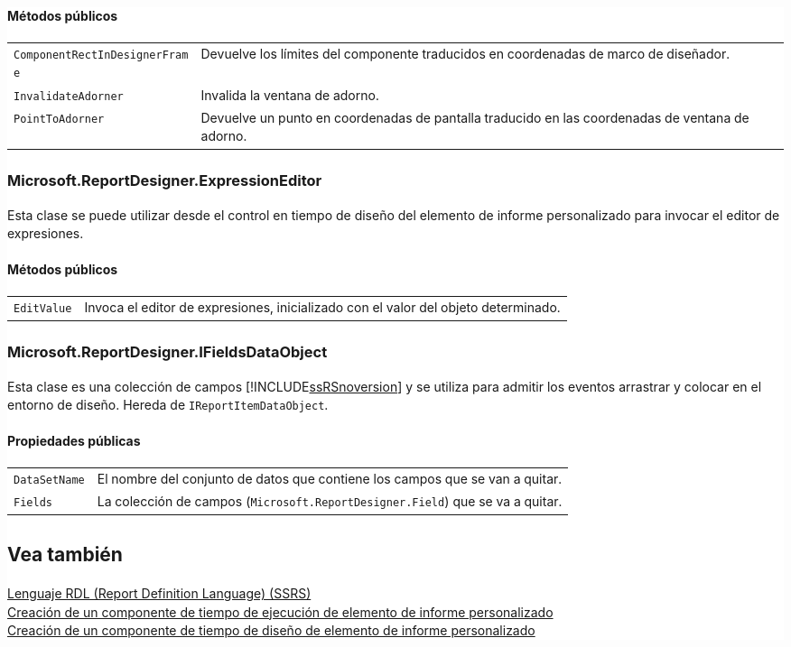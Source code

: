 #### <a name="public-methods"></a>Métodos públicos  
  
|||  
|-|-|  
|`ComponentRectInDesignerFrame`|Devuelve los límites del componente traducidos en coordenadas de marco de diseñador.|  
|`InvalidateAdorner`|Invalida la ventana de adorno.|  
|`PointToAdorner`|Devuelve un punto en coordenadas de pantalla traducido en las coordenadas de ventana de adorno.|  
  
### <a name="microsoftreportdesignerexpressioneditor"></a>Microsoft.ReportDesigner.ExpressionEditor  
 Esta clase se puede utilizar desde el control en tiempo de diseño del elemento de informe personalizado para invocar el editor de expresiones.  
  
#### <a name="public-methods"></a>Métodos públicos  
  
|||  
|-|-|  
|`EditValue`|Invoca el editor de expresiones, inicializado con el valor del objeto determinado.|  
  
### <a name="microsoftreportdesignerifieldsdataobject"></a>Microsoft.ReportDesigner.IFieldsDataObject  
 Esta clase es una colección de campos [!INCLUDE[ssRSnoversion](../../includes/ssrsnoversion-md.md)] y se utiliza para admitir los eventos arrastrar y colocar en el entorno de diseño. Hereda de `IReportItemDataObject`.  
  
#### <a name="public-properties"></a>Propiedades públicas  
  
|||  
|-|-|  
|`DataSetName`|El nombre del conjunto de datos que contiene los campos que se van a quitar.|  
|`Fields`|La colección de campos (`Microsoft.ReportDesigner.Field`) que se va a quitar.|  
  
## <a name="see-also"></a>Vea también  
 [Lenguaje RDL (Report Definition Language) &#40;SSRS&#41;](../reports/report-definition-language-ssrs.md)   
 [Creación de un componente de tiempo de ejecución de elemento de informe personalizado](creating-a-custom-report-item-run-time-component.md)   
 [Creación de un componente de tiempo de diseño de elemento de informe personalizado](creating-a-custom-report-item-design-time-component.md)  
  
  
